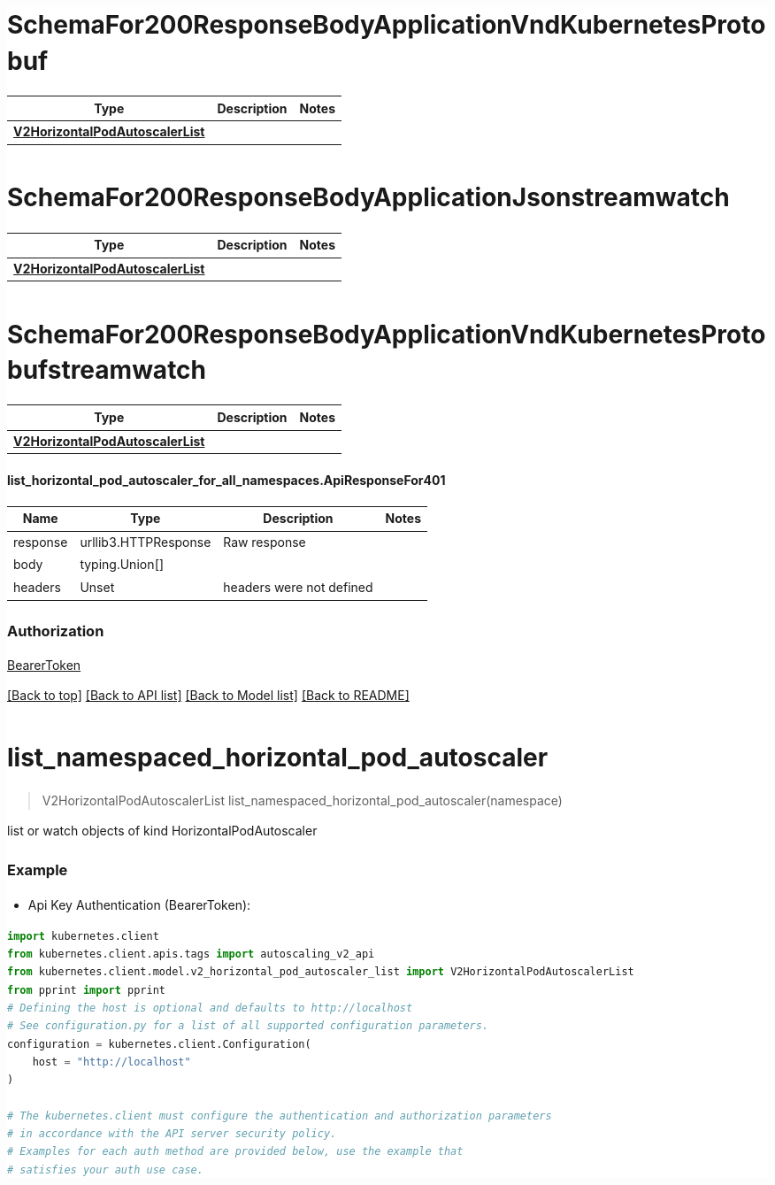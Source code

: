 
# SchemaFor200ResponseBodyApplicationVndKubernetesProtobuf
Type | Description  | Notes
------------- | ------------- | -------------
[**V2HorizontalPodAutoscalerList**](../../models/V2HorizontalPodAutoscalerList.md) |  | 


# SchemaFor200ResponseBodyApplicationJsonstreamwatch
Type | Description  | Notes
------------- | ------------- | -------------
[**V2HorizontalPodAutoscalerList**](../../models/V2HorizontalPodAutoscalerList.md) |  | 


# SchemaFor200ResponseBodyApplicationVndKubernetesProtobufstreamwatch
Type | Description  | Notes
------------- | ------------- | -------------
[**V2HorizontalPodAutoscalerList**](../../models/V2HorizontalPodAutoscalerList.md) |  | 


#### list_horizontal_pod_autoscaler_for_all_namespaces.ApiResponseFor401
Name | Type | Description  | Notes
------------- | ------------- | ------------- | -------------
response | urllib3.HTTPResponse | Raw response |
body | typing.Union[] |  |
headers | Unset | headers were not defined |

### Authorization

[BearerToken](../../../README.md#BearerToken)

[[Back to top]](#__pageTop) [[Back to API list]](../../../README.md#documentation-for-api-endpoints) [[Back to Model list]](../../../README.md#documentation-for-models) [[Back to README]](../../../README.md)

# **list_namespaced_horizontal_pod_autoscaler**
<a name="list_namespaced_horizontal_pod_autoscaler"></a>
> V2HorizontalPodAutoscalerList list_namespaced_horizontal_pod_autoscaler(namespace)



list or watch objects of kind HorizontalPodAutoscaler

### Example

* Api Key Authentication (BearerToken):
```python
import kubernetes.client
from kubernetes.client.apis.tags import autoscaling_v2_api
from kubernetes.client.model.v2_horizontal_pod_autoscaler_list import V2HorizontalPodAutoscalerList
from pprint import pprint
# Defining the host is optional and defaults to http://localhost
# See configuration.py for a list of all supported configuration parameters.
configuration = kubernetes.client.Configuration(
    host = "http://localhost"
)

# The kubernetes.client must configure the authentication and authorization parameters
# in accordance with the API server security policy.
# Examples for each auth method are provided below, use the example that
# satisfies your auth use case.

```